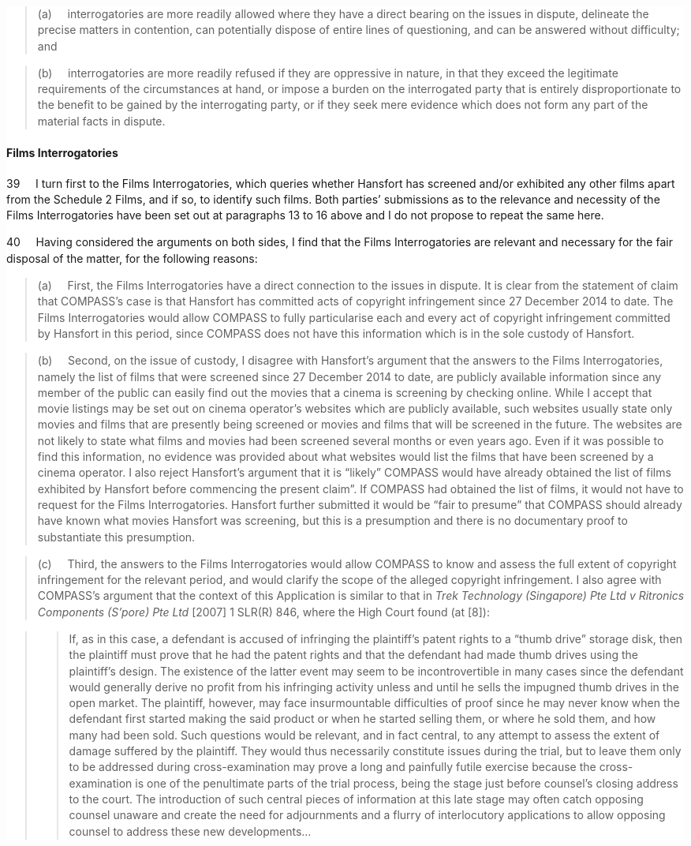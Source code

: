 > (a)     interrogatories are more readily allowed where they have a direct bearing on the issues in dispute, delineate the precise matters in contention, can potentially dispose of entire lines of questioning, and can be answered without difficulty; and

> (b)     interrogatories are more readily refused if they are oppressive in nature, in that they exceed the legitimate requirements of the circumstances at hand, or impose a burden on the interrogated party that is entirely disproportionate to the benefit to be gained by the interrogating party, or if they seek mere evidence which does not form any part of the material facts in dispute.

#### Films Interrogatories

39     I turn first to the Films Interrogatories, which queries whether Hansfort has screened and/or exhibited any other films apart from the Schedule 2 Films, and if so, to identify such films. Both parties’ submissions as to the relevance and necessity of the Films Interrogatories have been set out at paragraphs 13 to 16 above and I do not propose to repeat the same here.

40     Having considered the arguments on both sides, I find that the Films Interrogatories are relevant and necessary for the fair disposal of the matter, for the following reasons:

> (a)     First, the Films Interrogatories have a direct connection to the issues in dispute. It is clear from the statement of claim that COMPASS’s case is that Hansfort has committed acts of copyright infringement since 27 December 2014 to date. The Films Interrogatories would allow COMPASS to fully particularise each and every act of copyright infringement committed by Hansfort in this period, since COMPASS does not have this information which is in the sole custody of Hansfort.

> (b)     Second, on the issue of custody, I disagree with Hansfort’s argument that the answers to the Films Interrogatories, namely the list of films that were screened since 27 December 2014 to date, are publicly available information since any member of the public can easily find out the movies that a cinema is screening by checking online. While I accept that movie listings may be set out on cinema operator’s websites which are publicly available, such websites usually state only movies and films that are presently being screened or movies and films that will be screened in the future. The websites are not likely to state what films and movies had been screened several months or even years ago. Even if it was possible to find this information, no evidence was provided about what websites would list the films that have been screened by a cinema operator. I also reject Hansfort’s argument that it is “likely” COMPASS would have already obtained the list of films exhibited by Hansfort before commencing the present claim”. If COMPASS had obtained the list of films, it would not have to request for the Films Interrogatories. Hansfort further submitted it would be “fair to presume” that COMPASS should already have known what movies Hansfort was screening, but this is a presumption and there is no documentary proof to substantiate this presumption.

> (c)     Third, the answers to the Films Interrogatories would allow COMPASS to know and assess the full extent of copyright infringement for the relevant period, and would clarify the scope of the alleged copyright infringement. I also agree with COMPASS’s argument that the context of this Application is similar to that in _Trek Technology (Singapore) Pte Ltd v Ritronics Components (S’pore) Pte Ltd_ <span class="citation">\[2007\] 1 SLR(R) 846</span>, where the High Court found (at \[8\]):

>> If, as in this case, a defendant is accused of infringing the plaintiff’s patent rights to a “thumb drive” storage disk, then the plaintiff must prove that he had the patent rights and that the defendant had made thumb drives using the plaintiff’s design. The existence of the latter event may seem to be incontrovertible in many cases since the defendant would generally derive no profit from his infringing activity unless and until he sells the impugned thumb drives in the open market. The plaintiff, however, may face insurmountable difficulties of proof since he may never know when the defendant first started making the said product or when he started selling them, or where he sold them, and how many had been sold. Such questions would be relevant, and in fact central, to any attempt to assess the extent of damage suffered by the plaintiff. They would thus necessarily constitute issues during the trial, but to leave them only to be addressed during cross-examination may prove a long and painfully futile exercise because the cross-examination is one of the penultimate parts of the trial process, being the stage just before counsel’s closing address to the court. The introduction of such central pieces of information at this late stage may often catch opposing counsel unaware and create the need for adjournments and a flurry of interlocutory applications to allow opposing counsel to address these new developments…
